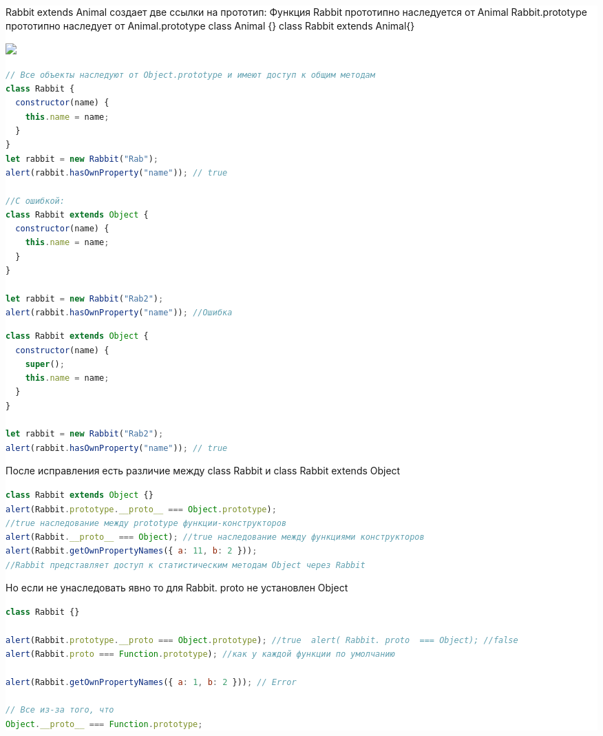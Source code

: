 Rabbit extends Animal создает две ссылки на прототип:
Функция Rabbit прототипно наследуется от Animal
Rabbit.prototype прототипно наследует от Animal.prototype class Animal {}
class Rabbit extends Animal{}

<img src='./assets/js/class-static-m-inh.png'>

```js
// Все объекты наследуют от Object.prototype и имеют доступ к общим методам
class Rabbit {
  constructor(name) {
    this.name = name;
  }
}
let rabbit = new Rabbit("Rab");
alert(rabbit.hasOwnProperty("name")); // true

//С ошибкой:
class Rabbit extends Object {
  constructor(name) {
    this.name = name;
  }
}

let rabbit = new Rabbit("Rab2");
alert(rabbit.hasOwnProperty("name")); //Ошибка
```

```js
class Rabbit extends Object {
  constructor(name) {
    super();
    this.name = name;
  }
}

let rabbit = new Rabbit("Rab2");
alert(rabbit.hasOwnProperty("name")); // true
```

После исправления есть различие между class Rabbit и class Rabbit extends Object

```js
class Rabbit extends Object {}
alert(Rabbit.prototype.__proto__ === Object.prototype);
//true наследование между prototype функции-конструкторов
alert(Rabbit.__proto__ === Object); //true наследование между функциями конструкторов
alert(Rabbit.getOwnPropertyNames({ a: 11, b: 2 }));
//Rabbit представляет доступ к статистическим методам Object через Rabbit
```

Но если не унаследовать явно то для Rabbit. proto не установлен Object

```js
class Rabbit {}

alert(Rabbit.prototype.__proto === Object.prototype); //true  alert( Rabbit. proto	=== Object); //false
alert(Rabbit.proto === Function.prototype); //как у каждой функции по умолчанию

alert(Rabbit.getOwnPropertyNames({ a: 1, b: 2 })); // Error

// Все из-за того, что
Object.__proto__ === Function.prototype;
```
